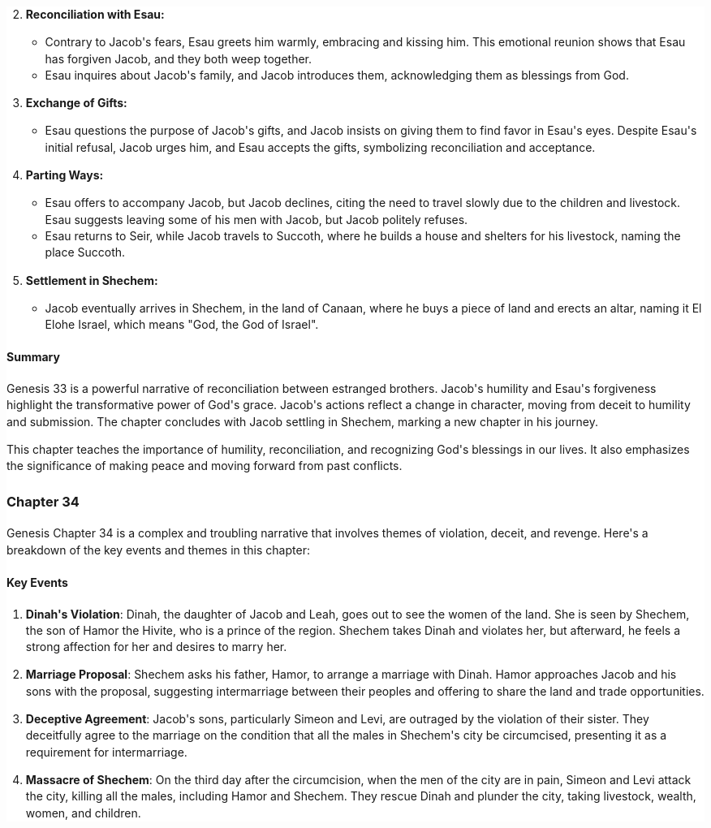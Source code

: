 2. **Reconciliation with Esau:**
   - Contrary to Jacob's fears, Esau greets him warmly, embracing and kissing him. This emotional reunion shows that Esau has forgiven Jacob, and they both weep together.
   - Esau inquires about Jacob's family, and Jacob introduces them, acknowledging them as blessings from God.

3. **Exchange of Gifts:**
   - Esau questions the purpose of Jacob's gifts, and Jacob insists on giving them to find favor in Esau's eyes. Despite Esau's initial refusal, Jacob urges him, and Esau accepts the gifts, symbolizing reconciliation and acceptance.

4. **Parting Ways:**
   - Esau offers to accompany Jacob, but Jacob declines, citing the need to travel slowly due to the children and livestock. Esau suggests leaving some of his men with Jacob, but Jacob politely refuses.
   - Esau returns to Seir, while Jacob travels to Succoth, where he builds a house and shelters for his livestock, naming the place Succoth.

5. **Settlement in Shechem:**
   - Jacob eventually arrives in Shechem, in the land of Canaan, where he buys a piece of land and erects an altar, naming it El Elohe Israel, which means "God, the God of Israel".

#### Summary

Genesis 33 is a powerful narrative of reconciliation between estranged brothers. Jacob's humility and Esau's forgiveness highlight the transformative power of God's grace. Jacob's actions reflect a change in character, moving from deceit to humility and submission. The chapter concludes with Jacob settling in Shechem, marking a new chapter in his journey.

This chapter teaches the importance of humility, reconciliation, and recognizing God's blessings in our lives. It also emphasizes the significance of making peace and moving forward from past conflicts.

### Chapter 34

Genesis Chapter 34 is a complex and troubling narrative that involves themes of violation, deceit, and revenge. Here's a breakdown of the key events and themes in this chapter:

#### Key Events

1. **Dinah's Violation**: Dinah, the daughter of Jacob and Leah, goes out to see the women of the land. She is seen by Shechem, the son of Hamor the Hivite, who is a prince of the region. Shechem takes Dinah and violates her, but afterward, he feels a strong affection for her and desires to marry her.

2. **Marriage Proposal**: Shechem asks his father, Hamor, to arrange a marriage with Dinah. Hamor approaches Jacob and his sons with the proposal, suggesting intermarriage between their peoples and offering to share the land and trade opportunities.

3. **Deceptive Agreement**: Jacob's sons, particularly Simeon and Levi, are outraged by the violation of their sister. They deceitfully agree to the marriage on the condition that all the males in Shechem's city be circumcised, presenting it as a requirement for intermarriage.

4. **Massacre of Shechem**: On the third day after the circumcision, when the men of the city are in pain, Simeon and Levi attack the city, killing all the males, including Hamor and Shechem. They rescue Dinah and plunder the city, taking livestock, wealth, women, and children.
